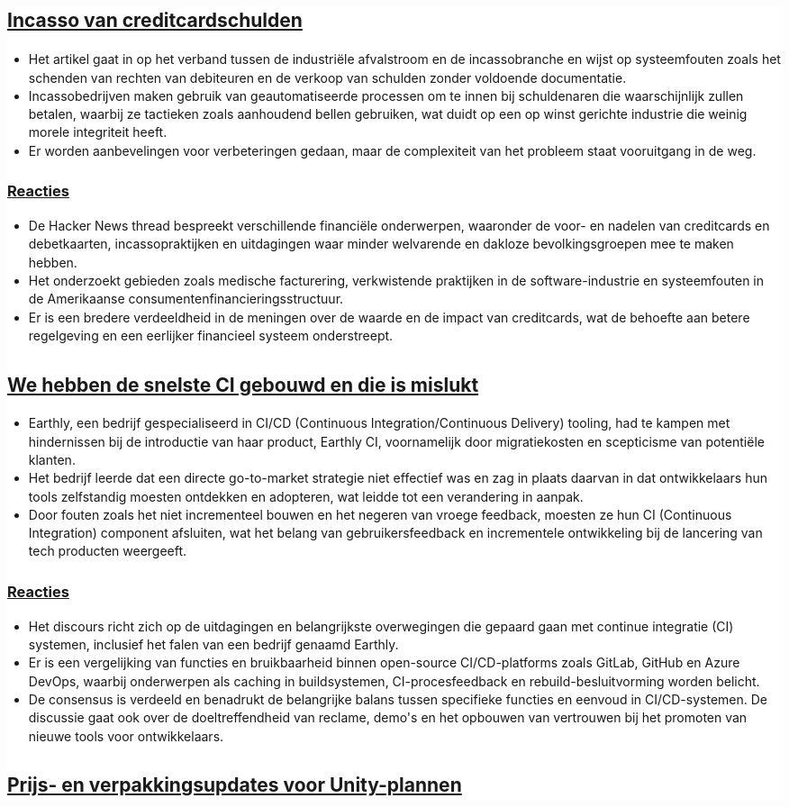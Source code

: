 ## [Incasso van creditcardschulden](https://www.bitsaboutmoney.com/archive/the-waste-stream-of-consumer-finance/)

- Het artikel gaat in op het verband tussen de industriële afvalstroom en de incassobranche en wijst op systeemfouten zoals het schenden van rechten van debiteuren en de verkoop van schulden zonder voldoende documentatie.
- Incassobedrijven maken gebruik van geautomatiseerde processen om te innen bij schuldenaren die waarschijnlijk zullen betalen, waarbij ze tactieken zoals aanhoudend bellen gebruiken, wat duidt op een op winst gerichte industrie die weinig morele integriteit heeft.
- Er worden aanbevelingen voor verbeteringen gedaan, maar de complexiteit van het probleem staat vooruitgang in de weg.

### [Reacties](https://news.ycombinator.com/item?id=37490241)

- De Hacker News thread bespreekt verschillende financiële onderwerpen, waaronder de voor- en nadelen van creditcards en debetkaarten, incassopraktijken en uitdagingen waar minder welvarende en dakloze bevolkingsgroepen mee te maken hebben.
- Het onderzoekt gebieden zoals medische facturering, verkwistende praktijken in de software-industrie en systeemfouten in de Amerikaanse consumentenfinancieringsstructuur.
- Er is een bredere verdeeldheid in de meningen over de waarde en de impact van creditcards, wat de behoefte aan betere regelgeving en een eerlijker financieel systeem onderstreept.

## [We hebben de snelste CI gebouwd en die is mislukt](https://earthly.dev/blog/shutting-down-earthly-ci/)

- Earthly, een bedrijf gespecialiseerd in CI/CD (Continuous Integration/Continuous Delivery) tooling, had te kampen met hindernissen bij de introductie van haar product, Earthly CI, voornamelijk door migratiekosten en scepticisme van potentiële klanten.
- Het bedrijf leerde dat een directe go-to-market strategie niet effectief was en zag in plaats daarvan in dat ontwikkelaars hun tools zelfstandig moesten ontdekken en adopteren, wat leidde tot een verandering in aanpak.
- Door fouten zoals het niet incrementeel bouwen en het negeren van vroege feedback, moesten ze hun CI (Continuous Integration) component afsluiten, wat het belang van gebruikersfeedback en incrementele ontwikkeling bij de lancering van tech producten weergeeft.

### [Reacties](https://news.ycombinator.com/item?id=37481513)

- Het discours richt zich op de uitdagingen en belangrijkste overwegingen die gepaard gaan met continue integratie (CI) systemen, inclusief het falen van een bedrijf genaamd Earthly.
- Er is een vergelijking van functies en bruikbaarheid binnen open-source CI/CD-platforms zoals GitLab, GitHub en Azure DevOps, waarbij onderwerpen als caching in buildsystemen, CI-procesfeedback en rebuild-besluitvorming worden belicht.
- De consensus is verdeeld en benadrukt de belangrijke balans tussen specifieke functies en eenvoud in CI/CD-systemen. De discussie gaat ook over de doeltreffendheid van reclame, demo's en het opbouwen van vertrouwen bij het promoten van nieuwe tools voor ontwikkelaars.

## [Prijs- en verpakkingsupdates voor Unity-plannen](https://blog.unity.com/news/plan-pricing-and-packaging-updates)
